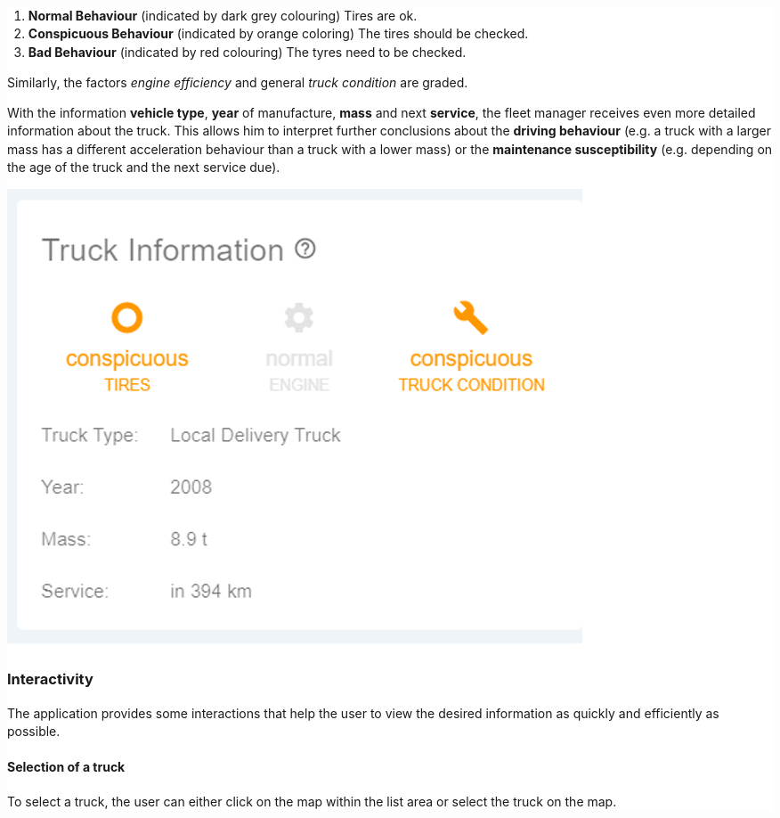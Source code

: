 1.  **Normal Behaviour** (indicated by dark grey colouring)
    Tires are ok.
2.  **Conspicuous Behaviour** (indicated by orange coloring)
    The tires should be checked.
3.  **Bad Behaviour** (indicated by red colouring)
    The tyres need to be checked.

Similarly, the factors _engine efficiency_ and general _truck condition_ are graded.

With the information **vehicle type**, **year** of manufacture, **mass** and next **service**, the fleet manager receives even more detailed information about the truck. This allows him to interpret further conclusions about the **driving behaviour** (e.g. a truck with a larger mass has a different acceleration behaviour than a truck with a lower mass) or the **maintenance susceptibility** (e.g. depending on the age of the truck and the next service due).

![Horizon: Truck Information](/frontend8.png?raw=true)

### Interactivity

The application provides some interactions that help the user to view the desired information as quickly and efficiently as possible.

#### Selection of a truck

To select a truck, the user can either click on the map within the list area or select the truck on the map.
